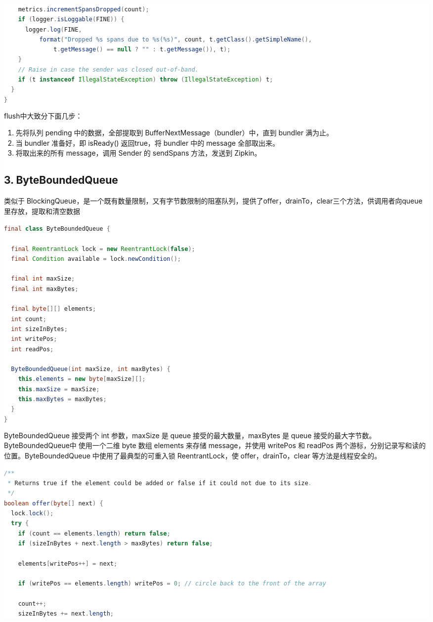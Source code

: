 ```java
    metrics.incrementSpansDropped(count);
    if (logger.isLoggable(FINE)) {
      logger.log(FINE,
          format("Dropped %s spans due to %s(%s)", count, t.getClass().getSimpleName(),
              t.getMessage() == null ? "" : t.getMessage()), t);
    }
    // Raise in case the sender was closed out-of-band.
    if (t instanceof IllegalStateException) throw (IllegalStateException) t;
  }
}
```

flush中大致分下面几步：

1. 先将队列 pending 中的数据，全部提取到 BufferNextMessage（bundler）中，直到 bundler 满为止。
2. 当 bundler 准备好，即 isReady() 返回true，将 bundler 中的 message 全部取出来。
3. 将取出来的所有 message，调用 Sender 的 sendSpans 方法，发送到 Zipkin。

## 3. ByteBoundedQueue

类似于 BlockingQueue，是一个既有数量限制，又有字节数限制的阻塞队列，提供了offer，drainTo，clear三个方法，供调用者向queue里存放，提取和清空数据

```java
final class ByteBoundedQueue {

  final ReentrantLock lock = new ReentrantLock(false);
  final Condition available = lock.newCondition();

  final int maxSize;
  final int maxBytes;

  final byte[][] elements;
  int count;
  int sizeInBytes;
  int writePos;
  int readPos;

  ByteBoundedQueue(int maxSize, int maxBytes) {
    this.elements = new byte[maxSize][];
    this.maxSize = maxSize;
    this.maxBytes = maxBytes;
  }
}
```

ByteBoundedQueue 接受两个 int 参数，maxSize 是 queue 接受的最大数量，maxBytes 是 queue 接受的最大字节数。ByteBoundedQueue中 使用一个二维 byte 数组 elements 来存储 message，并使用 writePos 和 readPos 两个游标，分别记录写和读的位置。ByteBoundedQueue 中使用了最典型的可重入锁 ReentrantLock，使 offer，drainTo，clear 等方法是线程安全的。

```java
/**
 * Returns true if the element could be added or false if it could not due to its size.
 */
boolean offer(byte[] next) {
  lock.lock();
  try {
    if (count == elements.length) return false;
    if (sizeInBytes + next.length > maxBytes) return false;

    elements[writePos++] = next;

    if (writePos == elements.length) writePos = 0; // circle back to the front of the array

    count++;
    sizeInBytes += next.length;

```